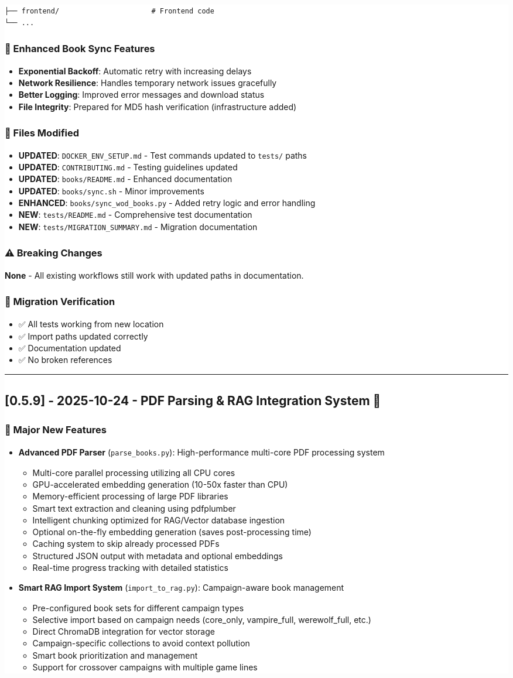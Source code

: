 ```
├── frontend/                      # Frontend code
└── ...
```

### 🔗 Enhanced Book Sync Features
- **Exponential Backoff**: Automatic retry with increasing delays
- **Network Resilience**: Handles temporary network issues gracefully
- **Better Logging**: Improved error messages and download status
- **File Integrity**: Prepared for MD5 hash verification (infrastructure added)

### 📝 Files Modified
- **UPDATED**: `DOCKER_ENV_SETUP.md` - Test commands updated to `tests/` paths
- **UPDATED**: `CONTRIBUTING.md` - Testing guidelines updated
- **UPDATED**: `books/README.md` - Enhanced documentation
- **UPDATED**: `books/sync.sh` - Minor improvements
- **ENHANCED**: `books/sync_wod_books.py` - Added retry logic and error handling
- **NEW**: `tests/README.md` - Comprehensive test documentation
- **NEW**: `tests/MIGRATION_SUMMARY.md` - Migration documentation

### ⚠️ Breaking Changes
**None** - All existing workflows still work with updated paths in documentation.

### 🎯 Migration Verification
- ✅ All tests working from new location
- ✅ Import paths updated correctly
- ✅ Documentation updated
- ✅ No broken references

---

## [0.5.9] - 2025-10-24 - PDF Parsing & RAG Integration System 🔬

### 🚀 Major New Features
- **Advanced PDF Parser** (`parse_books.py`): High-performance multi-core PDF processing system
  - Multi-core parallel processing utilizing all CPU cores
  - GPU-accelerated embedding generation (10-50x faster than CPU)
  - Memory-efficient processing of large PDF libraries
  - Smart text extraction and cleaning using pdfplumber
  - Intelligent chunking optimized for RAG/Vector database ingestion
  - Optional on-the-fly embedding generation (saves post-processing time)
  - Caching system to skip already processed PDFs
  - Structured JSON output with metadata and optional embeddings
  - Real-time progress tracking with detailed statistics

- **Smart RAG Import System** (`import_to_rag.py`): Campaign-aware book management
  - Pre-configured book sets for different campaign types
  - Selective import based on campaign needs (core_only, vampire_full, werewolf_full, etc.)
  - Direct ChromaDB integration for vector storage
  - Campaign-specific collections to avoid context pollution
  - Smart book prioritization and management
  - Support for crossover campaigns with multiple game lines
